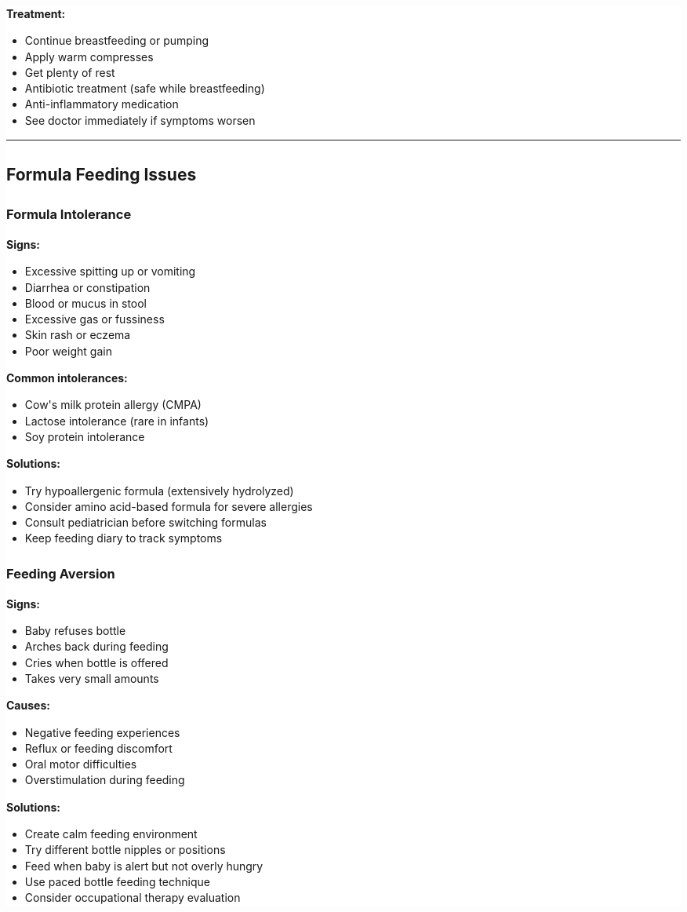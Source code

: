 **Treatment:**
- Continue breastfeeding or pumping
- Apply warm compresses
- Get plenty of rest
- Antibiotic treatment (safe while breastfeeding)
- Anti-inflammatory medication
- See doctor immediately if symptoms worsen

---

## Formula Feeding Issues

### Formula Intolerance
**Signs:**
- Excessive spitting up or vomiting
- Diarrhea or constipation
- Blood or mucus in stool
- Excessive gas or fussiness
- Skin rash or eczema
- Poor weight gain

**Common intolerances:**
- Cow's milk protein allergy (CMPA)
- Lactose intolerance (rare in infants)
- Soy protein intolerance

**Solutions:**
- Try hypoallergenic formula (extensively hydrolyzed)
- Consider amino acid-based formula for severe allergies
- Consult pediatrician before switching formulas
- Keep feeding diary to track symptoms

### Feeding Aversion
**Signs:**
- Baby refuses bottle
- Arches back during feeding
- Cries when bottle is offered
- Takes very small amounts

**Causes:**
- Negative feeding experiences
- Reflux or feeding discomfort
- Oral motor difficulties
- Overstimulation during feeding

**Solutions:**
- Create calm feeding environment
- Try different bottle nipples or positions
- Feed when baby is alert but not overly hungry
- Use paced bottle feeding technique
- Consider occupational therapy evaluation

